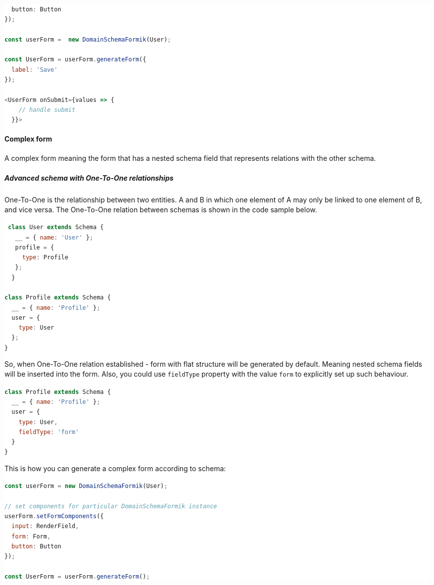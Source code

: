 ```js
  button: Button
});

const userForm =  new DomainSchemaFormik(User);

const UserForm = userForm.generateForm({
  label: 'Save'
});

<UserForm onSubmit={values => {
    // handle submit
  }}>
```

#### Complex form
A complex form meaning the form that has a nested schema field that represents 
relations with the other schema. 

##### Advanced schema with One-To-One relationships
One-To-One is the relationship between two entities. A and B in which one element of A may only be linked 
to one element of B, and vice versa.
The One-To-One relation between schemas is shown in the code sample below.

 ```js
  class User extends Schema {
    __ = { name: 'User' };
    profile = {
      type: Profile
    };
   }
 
 class Profile extends Schema {
   __ = { name: 'Profile' };
   user = {
     type: User
   };
 }
 ````
 So, when One-To-One relation established - form with flat structure will be generated by default. Meaning
 nested schema fields will be inserted into the form.
Also, you could use ```fieldType``` property
with the value ```form``` to explicitly set up such behaviour.
```js
class Profile extends Schema {
  __ = { name: 'Profile' };
  user = {
    type: User,
    fieldType: 'form'
  }
}
```
This is how you can generate a complex form according to schema:
```js
const userForm = new DomainSchemaFormik(User);

// set components for particular DomainSchemaFormik instance
userForm.setFormComponents({
  input: RenderField,
  form: Form,
  button: Button
});

const UserForm = userForm.generateForm();
```